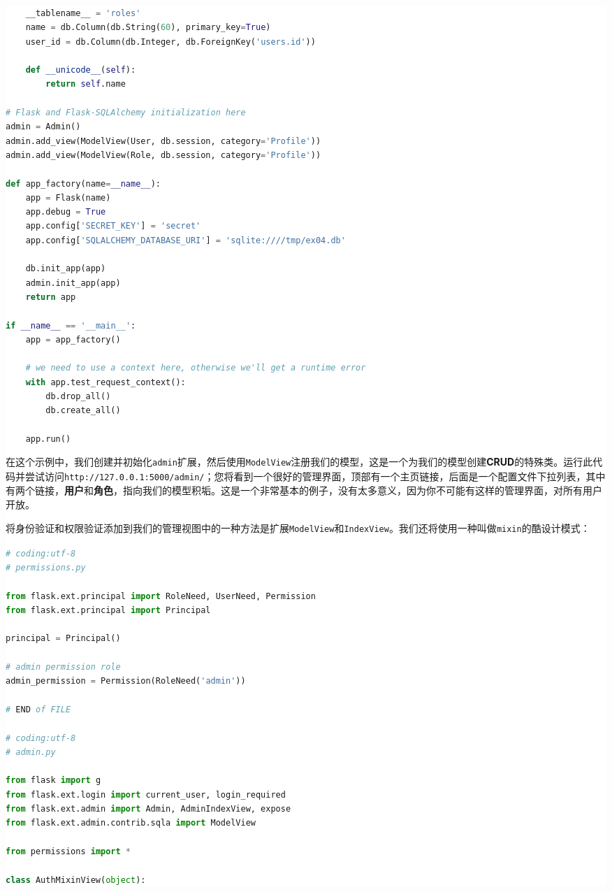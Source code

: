 ```py
    __tablename__ = 'roles'
    name = db.Column(db.String(60), primary_key=True)
    user_id = db.Column(db.Integer, db.ForeignKey('users.id'))

    def __unicode__(self):
        return self.name

# Flask and Flask-SQLAlchemy initialization here
admin = Admin()
admin.add_view(ModelView(User, db.session, category='Profile'))
admin.add_view(ModelView(Role, db.session, category='Profile'))

def app_factory(name=__name__):
    app = Flask(name)
    app.debug = True
    app.config['SECRET_KEY'] = 'secret'
    app.config['SQLALCHEMY_DATABASE_URI'] = 'sqlite:////tmp/ex04.db'

    db.init_app(app)
    admin.init_app(app)
    return app

if __name__ == '__main__':
    app = app_factory()

    # we need to use a context here, otherwise we'll get a runtime error
    with app.test_request_context():
        db.drop_all()
        db.create_all()

    app.run()
```

在这个示例中，我们创建并初始化`admin`扩展，然后使用`ModelView`注册我们的模型，这是一个为我们的模型创建**CRUD**的特殊类。运行此代码并尝试访问`http://127.0.0.1:5000/admin/`；您将看到一个很好的管理界面，顶部有一个主页链接，后面是一个配置文件下拉列表，其中有两个链接，**用户**和**角色**，指向我们的模型积垢。这是一个非常基本的例子，没有太多意义，因为你不可能有这样的管理界面，对所有用户开放。

将身份验证和权限验证添加到我们的管理视图中的一种方法是扩展`ModelView`和`IndexView`。我们还将使用一种叫做`mixin`的酷设计模式：

```py
# coding:utf-8
# permissions.py

from flask.ext.principal import RoleNeed, UserNeed, Permission
from flask.ext.principal import Principal

principal = Principal()

# admin permission role
admin_permission = Permission(RoleNeed('admin'))

# END of FILE

# coding:utf-8
# admin.py

from flask import g
from flask.ext.login import current_user, login_required
from flask.ext.admin import Admin, AdminIndexView, expose
from flask.ext.admin.contrib.sqla import ModelView

from permissions import *

class AuthMixinView(object):
```
